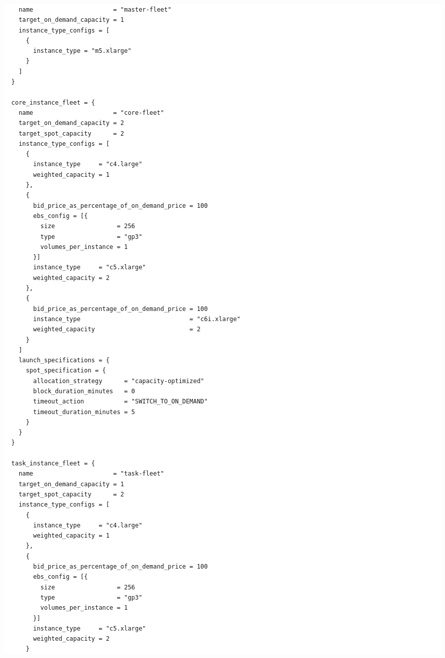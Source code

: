 ```hcl
    name                      = "master-fleet"
    target_on_demand_capacity = 1
    instance_type_configs = [
      {
        instance_type = "m5.xlarge"
      }
    ]
  }

  core_instance_fleet = {
    name                      = "core-fleet"
    target_on_demand_capacity = 2
    target_spot_capacity      = 2
    instance_type_configs = [
      {
        instance_type     = "c4.large"
        weighted_capacity = 1
      },
      {
        bid_price_as_percentage_of_on_demand_price = 100
        ebs_config = [{
          size                 = 256
          type                 = "gp3"
          volumes_per_instance = 1
        }]
        instance_type     = "c5.xlarge"
        weighted_capacity = 2
      },
      {
        bid_price_as_percentage_of_on_demand_price = 100
        instance_type                              = "c6i.xlarge"
        weighted_capacity                          = 2
      }
    ]
    launch_specifications = {
      spot_specification = {
        allocation_strategy      = "capacity-optimized"
        block_duration_minutes   = 0
        timeout_action           = "SWITCH_TO_ON_DEMAND"
        timeout_duration_minutes = 5
      }
    }
  }

  task_instance_fleet = {
    name                      = "task-fleet"
    target_on_demand_capacity = 1
    target_spot_capacity      = 2
    instance_type_configs = [
      {
        instance_type     = "c4.large"
        weighted_capacity = 1
      },
      {
        bid_price_as_percentage_of_on_demand_price = 100
        ebs_config = [{
          size                 = 256
          type                 = "gp3"
          volumes_per_instance = 1
        }]
        instance_type     = "c5.xlarge"
        weighted_capacity = 2
      }
```